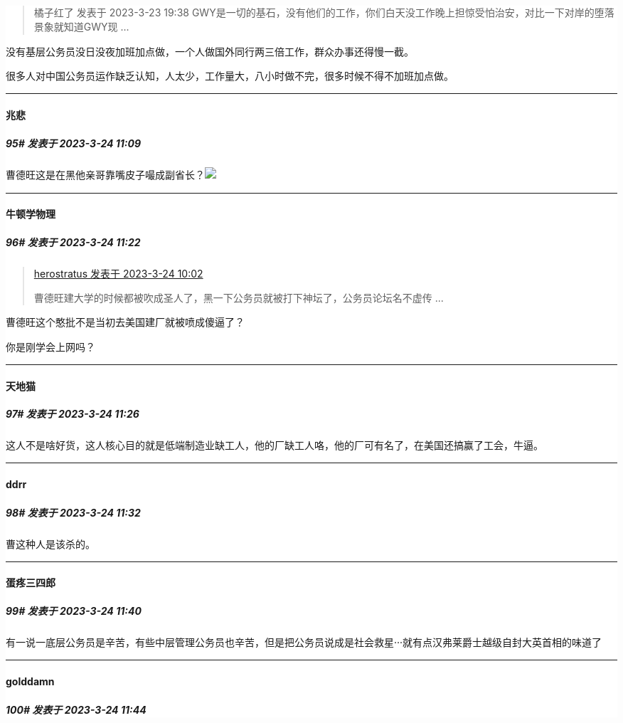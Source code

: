 <blockquote>橘子红了 发表于 2023-3-23 19:38
GWY是一切的基石，没有他们的工作，你们白天没工作晚上担惊受怕治安，对比一下对岸的堕落景象就知道GWY现 ...</blockquote>
没有基层公务员没日没夜加班加点做，一个人做国外同行两三倍工作，群众办事还得慢一截。

很多人对中国公务员运作缺乏认知，人太少，工作量大，八小时做不完，很多时候不得不加班加点做。


*****

####  兆悲  
##### 95#       发表于 2023-3-24 11:09

曹德旺这是在黑他亲哥靠嘴皮子嘬成副省长？<img src="https://static.saraba1st.com/image/smiley/face2017/067.png" referrerpolicy="no-referrer">

*****

####  牛顿学物理  
##### 96#       发表于 2023-3-24 11:22

<blockquote><a href="httphttps://bbs.saraba1st.com/2b/forum.php?mod=redirect&amp;goto=findpost&amp;pid=60203400&amp;ptid=2125525" target="_blank">herostratus 发表于 2023-3-24 10:02</a>

曹德旺建大学的时候都被吹成圣人了，黑一下公务员就被打下神坛了，公务员论坛名不虚传 ...</blockquote>
曹德旺这个憨批不是当初去美国建厂就被喷成傻逼了？

你是刚学会上网吗？


*****

####  天地猫  
##### 97#       发表于 2023-3-24 11:26

这人不是啥好货，这人核心目的就是低端制造业缺工人，他的厂缺工人咯，他的厂可有名了，在美国还搞赢了工会，牛逼。

*****

####  ddrr  
##### 98#       发表于 2023-3-24 11:32

曹这种人是该杀的。


*****

####  蛋疼三四郎  
##### 99#       发表于 2023-3-24 11:40

有一说一底层公务员是辛苦，有些中层管理公务员也辛苦，但是把公务员说成是社会救星···就有点汉弗莱爵士越级自封大英首相的味道了


*****

####  golddamn  
##### 100#       发表于 2023-3-24 11:44
